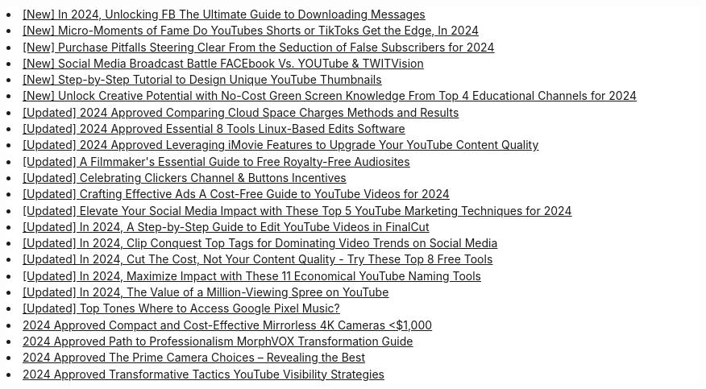 <li><a href="https://facebook-videos.techidaily.com/new-in-2024-unlocking-fb-the-ultimate-guide-to-downloading-messages/"><u>[New] In 2024, Unlocking FB  The Ultimate Guide to Downloading Messages</u></a></li>
<li><a href="https://youtube-sure.techidaily.com/icro-moments-of-fame-do-youtubes-shorts-or-tiktoks-get-the-edge-in-2024/"><u>[New] Micro-Moments of Fame  Do YouTubes Shorts or TikToks Get the Edge, In 2024</u></a></li>
<li><a href="https://youtube-webster.techidaily.com/urchase-pitfalls-steering-clear-from-the-seduction-of-false-subscribers-for-2024/"><u>[New] Purchase Pitfalls  Steering Clear From the Seduction of False Subscribers for 2024</u></a></li>
<li><a href="https://youtube-sure.techidaily.com/ocial-media-broadcast-battle-facebook-vs-youtube-and-twitvision/"><u>[New] Social Media Broadcast Battle  FACEbook Vs. YOUTube & TWITVision</u></a></li>
<li><a href="https://youtube-sure.techidaily.com/tep-by-step-tutorial-to-design-unique-youtube-thumbnails/"><u>[New] Step-by-Step Tutorial to Design Unique YouTube Thumbnails</u></a></li>
<li><a href="https://youtube-sure.techidaily.com/nlock-creative-potential-with-no-cost-green-screen-knowledge-from-top-4-educational-channels-for-2024/"><u>[New] Unlock Creative Potential with No-Cost Green Screen Knowledge From Top 4 Educational Channels for 2024</u></a></li>
<li><a href="https://fox-cloud.techidaily.com/updated-2024-approved-comparing-cloud-space-charges-methods-and-results/"><u>[Updated] 2024 Approved  Comparing Cloud Space Charges  Methods and Results</u></a></li>
<li><a href="https://youtube-sure.techidaily.com/ed-2024-approved-essential-8-tools-linux-based-edits-software/"><u>[Updated] 2024 Approved  Essential 8 Tools  Linux-Based Edits Software</u></a></li>
<li><a href="https://youtube-sure.techidaily.com/ed-2024-approved-leveraging-imovie-features-to-upgrade-your-youtube-content-quality/"><u>[Updated] 2024 Approved  Leveraging iMovie Features to Upgrade Your YouTube Content Quality</u></a></li>
<li><a href="https://youtube-sure.techidaily.com/ed-a-filmmakers-essential-guide-to-free-royalty-free-audiosites/"><u>[Updated] A Filmmaker's Essential Guide to Free Royalty-Free Audiosites</u></a></li>
<li><a href="https://youtube-sure.techidaily.com/ed-celebrating-clickers-channel-and-buttons-incentives/"><u>[Updated] Celebrating Clickers  Channel & Buttons Incentives</u></a></li>
<li><a href="https://youtube-sure.techidaily.com/ed-crafting-effective-ads-a-cost-free-guide-to-youtube-videos-for-2024/"><u>[Updated] Crafting Effective Ads  A Cost-Free Guide to YouTube Videos for 2024</u></a></li>
<li><a href="https://youtube-sure.techidaily.com/ed-elevate-your-social-media-impact-with-these-top-5-youtube-marketing-techniques-for-2024/"><u>[Updated] Elevate Your Social Media Impact with These Top 5 YouTube Marketing Techniques for 2024</u></a></li>
<li><a href="https://youtube-sure.techidaily.com/ed-in-2024-a-step-by-step-guide-to-edit-youtube-videos-in-finalcut/"><u>[Updated] In 2024, A Step-by-Step Guide to Edit YouTube Videos in FinalCut</u></a></li>
<li><a href="https://youtube-sure.techidaily.com/ed-in-2024-clip-conquest-top-tags-for-dominating-video-trends-on-social-media/"><u>[Updated] In 2024, Clip Conquest  Top Tags for Dominating Video Trends on Social Media</u></a></li>
<li><a href="https://youtube-sure.techidaily.com/ed-in-2024-cut-the-cost-not-your-content-quality-try-these-top-8-free-tools/"><u>[Updated] In 2024, Cut The Cost, Not Your Content Quality - Try These Top 8 Free Tools</u></a></li>
<li><a href="https://youtube-sure.techidaily.com/ed-in-2024-maximize-impact-with-these-11-economical-youtube-naming-tools/"><u>[Updated] In 2024, Maximize Impact with These 11 Economical YouTube Naming Tools</u></a></li>
<li><a href="https://youtube-sure.techidaily.com/ed-in-2024-the-value-of-a-million-viewing-spree-on-youtube/"><u>[Updated] In 2024, The Value of a Million-Viewing Spree on YouTube</u></a></li>
<li><a href="https://some-guidance.techidaily.com/updated-top-tones-where-to-access-google-pixel-music/"><u>[Updated] Top Tones  Where to Access Google Pixel Music?</u></a></li>
<li><a href="https://extra-tips.techidaily.com/2024-approved-compact-and-cost-effective-mirrorless-4k-cameras-(1000/"><u>2024 Approved  Compact and Cost-Effective  Mirrorless 4K Cameras <$1,000</u></a></li>
<li><a href="https://extra-skills.techidaily.com/2024-approved-path-to-professionalism-morphvox-transformation-guide/"><u>2024 Approved  Path to Professionalism  MorphVOX Transformation Guide</u></a></li>
<li><a href="https://some-skills.techidaily.com/2024-approved-the-prime-camera-choices-revealing-the-best/"><u>2024 Approved  The Prime Camera Choices – Revealing the Best</u></a></li>
<li><a href="https://youtube-sure.techidaily.com/approved-transformative-tactics-youtube-visibility-strategies/"><u>2024 Approved  Transformative Tactics  YouTube Visibility Strategies</u></a></li>